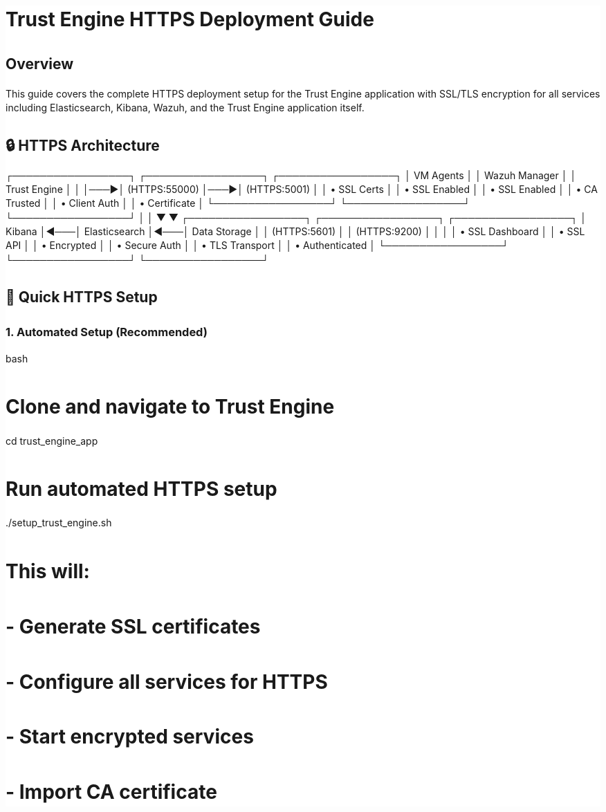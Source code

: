 # Trust Engine HTTPS Deployment Guide

## Overview

This guide covers the complete HTTPS deployment setup for the Trust Engine application with SSL/TLS encryption for all services including Elasticsearch, Kibana, Wazuh, and the Trust Engine application itself.

## 🔒 HTTPS Architecture


┌─────────────────┐    ┌─────────────────┐    ┌─────────────────┐
│   VM Agents     │    │  Wazuh Manager  │    │  Trust Engine   │
│                 │───▶│   (HTTPS:55000) │───▶│  (HTTPS:5001)   │
│ • SSL Certs     │    │ • SSL Enabled   │    │ • SSL Enabled   │
│ • CA Trusted    │    │ • Client Auth   │    │ • Certificate   │
└─────────────────┘    └─────────────────┘    └─────────────────┘
                                │                        │
                                ▼                        ▼
┌─────────────────┐    ┌─────────────────┐    ┌─────────────────┐
│    Kibana       │◀───│  Elasticsearch  │◀───│   Data Storage  │
│ (HTTPS:5601)    │    │  (HTTPS:9200)   │    │                 │
│ • SSL Dashboard │    │ • SSL API       │    │ • Encrypted     │
│ • Secure Auth   │    │ • TLS Transport │    │ • Authenticated │
└─────────────────┘    └─────────────────┘    └─────────────────┘


## 🚀 Quick HTTPS Setup

### 1. Automated Setup (Recommended)

bash
# Clone and navigate to Trust Engine
cd trust_engine_app

# Run automated HTTPS setup
./setup_trust_engine.sh

# This will:
# - Generate SSL certificates
# - Configure all services for HTTPS
# - Start encrypted services
# - Import CA certificate
